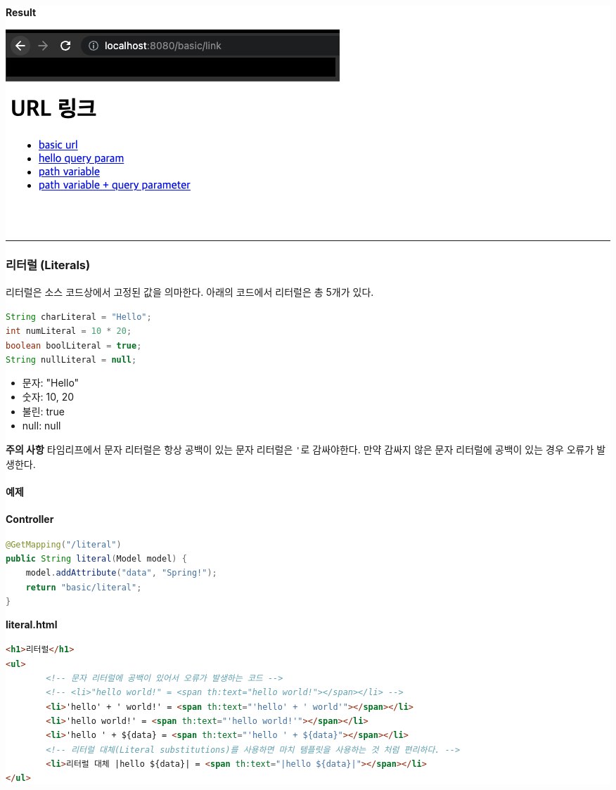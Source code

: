 **Result**

![](text_expression_image/link-result.png)

---

### 리터럴 (Literals)

리터럴은 소스 코드상에서 고정된 값을 의마한다.
아래의 코드에서 리터럴은 총 5개가 있다.

```java
String charLiteral = "Hello";
int numLiteral = 10 * 20;
boolean boolLiteral = true;
String nullLiteral = null;
```

- 문자: "Hello"
- 숫자: 10, 20
- 불린: true
- null: null

**주의 사항**
타임리프에서 문자 리터럴은 항상 공백이 있는 문자 리터럴은 `'`로 감싸야한다.
만약 감싸지 않은 문자 리터럴에 공백이 있는 경우 오류가 발생한다.

#### 예제

**Controller**
```java
@GetMapping("/literal")
public String literal(Model model) {
    model.addAttribute("data", "Spring!");
    return "basic/literal";
}
```

**literal.html**
```html
<h1>리터럴</h1>
<ul>
        <!-- 문자 리터럴에 공백이 있어서 오류가 발생하는 코드 -->
        <!-- <li>"hello world!" = <span th:text="hello world!"></span></li> -->
        <li>'hello' + ' world!' = <span th:text="'hello' + ' world'"></span></li>
        <li>'hello world!' = <span th:text="'hello world!'"></span></li>
        <li>'hello ' + ${data} = <span th:text="'hello ' + ${data}"></span></li>
        <!-- 리터럴 대체(Literal substitutions)를 사용하면 마치 템플릿을 사용하는 것 처럼 편리하다. -->
        <li>리터럴 대체 |hello ${data}| = <span th:text="|hello ${data}|"></span></li>
</ul>
```
